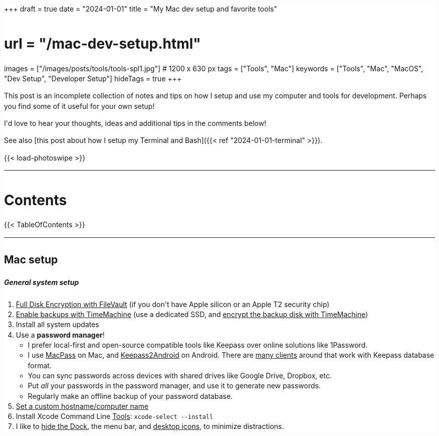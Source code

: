 +++
draft = true
date = "2024-01-01"
title = "My Mac dev setup and favorite tools"
# url = "/mac-dev-setup.html"
images = ["/images/posts/tools/tools-spl1.jpg"]  # 1200 x 630 px
tags = ["Tools", "Mac"]
keywords = ["Tools", "Mac", "MacOS", "Dev Setup", "Developer Setup"]
hideTags = true
+++

This post is an incomplete collection of notes and tips on how I setup and use my computer and tools for development. Perhaps you find some of it useful for your own setup!



I'd love to hear your thoughts, ideas and additional tips in the comments below!


See also [this post about how I setup my Terminal and Bash]({{< ref "2024-01-01-terminal" >}}).

{{< load-photoswipe >}}

<style type="text/css">
    .single-content img {
        border: 1px solid #b5b5b5;
        border-radius: 3px;
    }
</style>

---

# Contents

{{< TableOfContents >}}

---

## Mac setup

##### General system setup

1. [Full Disk Encryption with FileVault](https://support.apple.com/guide/mac-help/protect-data-on-your-mac-with-filevault-mh11785/mac) (if you don't have Apple silicon or an Apple T2 security chip)
2. [Enable backups with TimeMachine](https://support.apple.com/en-us/HT201250) (use a dedicated SSD, and [encrypt the backup disk with TimeMachine](https://support.apple.com/guide/mac-help/keep-your-time-machine-backup-disk-secure-mh21241/mac))
3. Install all system updates
4. Use a **password manager**!
    - I prefer local-first and open-source compatible tools like Keepass over online solutions like 1Password.
     - I use [MacPass](https://macpassapp.org) on Mac, and [Keepass2Android](https://play.google.com/store/apps/details?id=keepass2android.keepass2android&hl=en&gl=US) on Android. There are [many clients](https://github.com/lgg/awesome-keepass) around that work with Keepass database format.
     - You can sync passwords across devices with shared drives like Google Drive, Dropbox, etc.
     - Put _all_ your passwords in the password manager, and use it to generate new passwords.
     - Regularly make an offline backup of your password database.
5. [Set a custom hostname/computer name](https://apple.stackexchange.com/questions/287760/set-the-hostname-computer-name-for-macos)
6. Install Xcode Command Line [Tools](https://mac.install.guide/commandlinetools/8.html): `xcode-select --install`
7. I like to [hide the Dock](https://support.apple.com/guide/mac-help/change-desktop-dock-settings-mchlp1119/mac), the menu bar, and [desktop icons](https://gist.github.com/metachris/141e2bb21ac66868bdacdf43058d9b1b#file-aliases-L112), to minimize distractions.